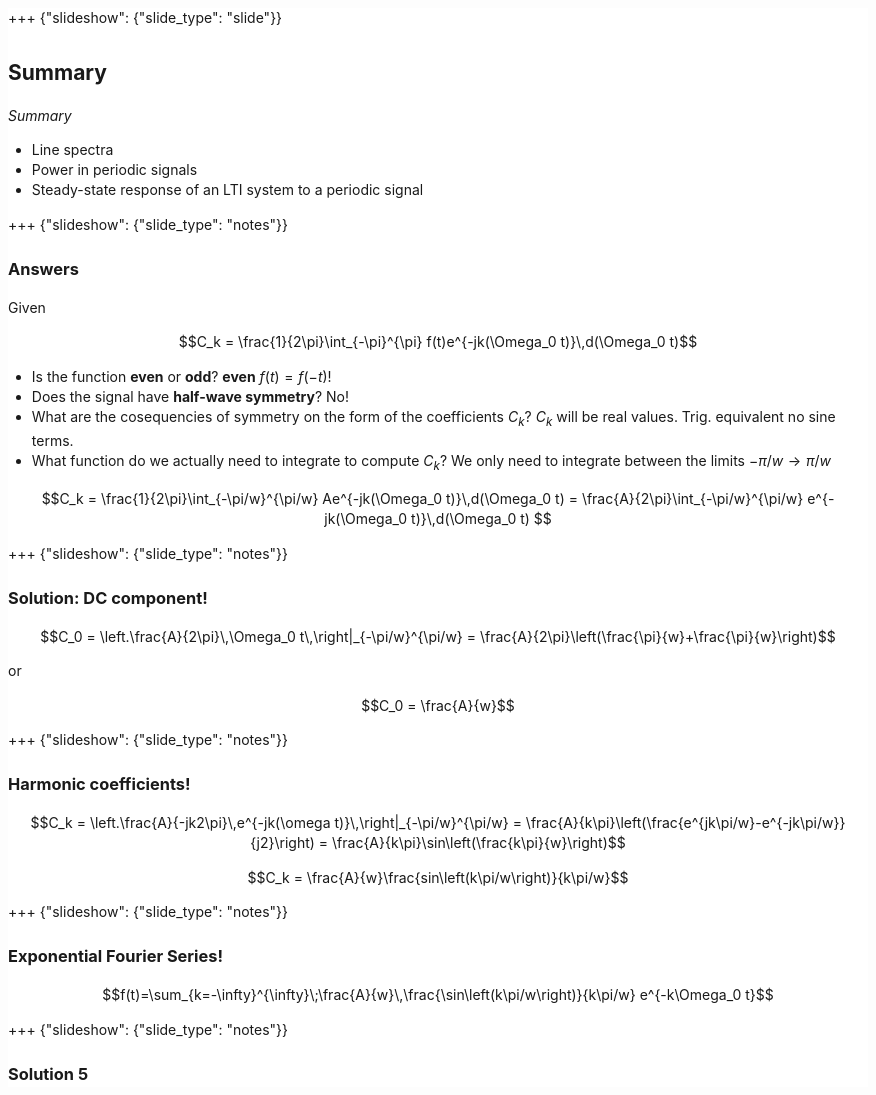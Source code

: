 +++ {"slideshow": {"slide_type": "slide"}}

## Summary

*Summary*

* Line spectra
* Power in periodic signals
* Steady-state response of an LTI system to a periodic signal

+++ {"slideshow": {"slide_type": "notes"}}

### Answers

Given

$$C_k = \frac{1}{2\pi}\int_{-\pi}^{\pi} f(t)e^{-jk(\Omega_0 t)}\,d(\Omega_0 t)$$

* Is the function **even** or **odd**? **even** $f(t) = f(-t)$!
* Does the signal have **half-wave symmetry**? No!
* What are the cosequencies of symmetry on the form of the coefficients $C_k$? $C_k$ will be real values. Trig. equivalent no sine terms.
* What function do we actually need to integrate to compute $C_k$? We only need to integrate between the limits $-\pi/w \to \pi/w$

$$C_k = \frac{1}{2\pi}\int_{-\pi/w}^{\pi/w} Ae^{-jk(\Omega_0 t)}\,d(\Omega_0 t) = \frac{A}{2\pi}\int_{-\pi/w}^{\pi/w} e^{-jk(\Omega_0 t)}\,d(\Omega_0 t) $$

+++ {"slideshow": {"slide_type": "notes"}}

### Solution: DC component!

$$C_0 = \left.\frac{A}{2\pi}\,\Omega_0 t\,\right|_{-\pi/w}^{\pi/w} = \frac{A}{2\pi}\left(\frac{\pi}{w}+\frac{\pi}{w}\right)$$

or

$$C_0 = \frac{A}{w}$$

+++ {"slideshow": {"slide_type": "notes"}}

### Harmonic coefficients!

$$C_k = \left.\frac{A}{-jk2\pi}\,e^{-jk(\omega t)}\,\right|_{-\pi/w}^{\pi/w} = \frac{A}{k\pi}\left(\frac{e^{jk\pi/w}-e^{-jk\pi/w}}{j2}\right) = \frac{A}{k\pi}\sin\left(\frac{k\pi}{w}\right)$$

$$C_k = \frac{A}{w}\frac{sin\left(k\pi/w\right)}{k\pi/w}$$

+++ {"slideshow": {"slide_type": "notes"}}

### Exponential Fourier Series!

$$f(t)=\sum_{k=-\infty}^{\infty}\;\frac{A}{w}\,\frac{\sin\left(k\pi/w\right)}{k\pi/w} e^{-k\Omega_0 t}$$

+++ {"slideshow": {"slide_type": "notes"}}

### Solution 5
